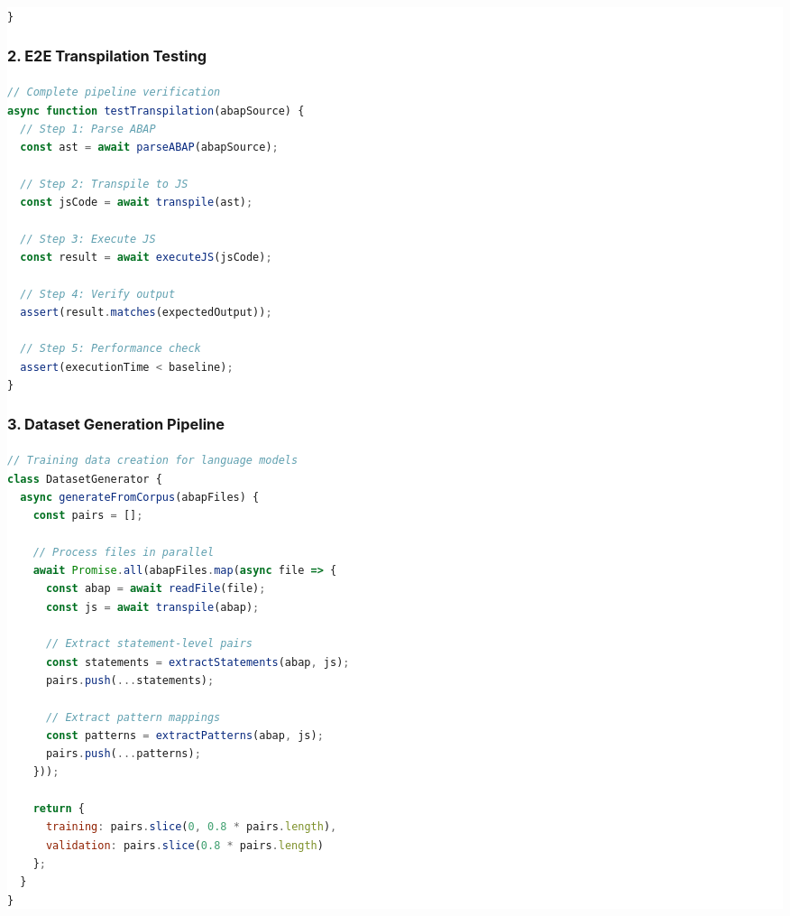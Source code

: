 ```javascript
}
```

### 2. E2E Transpilation Testing
```javascript
// Complete pipeline verification
async function testTranspilation(abapSource) {
  // Step 1: Parse ABAP
  const ast = await parseABAP(abapSource);
  
  // Step 2: Transpile to JS
  const jsCode = await transpile(ast);
  
  // Step 3: Execute JS
  const result = await executeJS(jsCode);
  
  // Step 4: Verify output
  assert(result.matches(expectedOutput));
  
  // Step 5: Performance check
  assert(executionTime < baseline);
}
```

### 3. Dataset Generation Pipeline
```javascript
// Training data creation for language models
class DatasetGenerator {
  async generateFromCorpus(abapFiles) {
    const pairs = [];
    
    // Process files in parallel
    await Promise.all(abapFiles.map(async file => {
      const abap = await readFile(file);
      const js = await transpile(abap);
      
      // Extract statement-level pairs
      const statements = extractStatements(abap, js);
      pairs.push(...statements);
      
      // Extract pattern mappings
      const patterns = extractPatterns(abap, js);
      pairs.push(...patterns);
    }));
    
    return {
      training: pairs.slice(0, 0.8 * pairs.length),
      validation: pairs.slice(0.8 * pairs.length)
    };
  }
}
```
